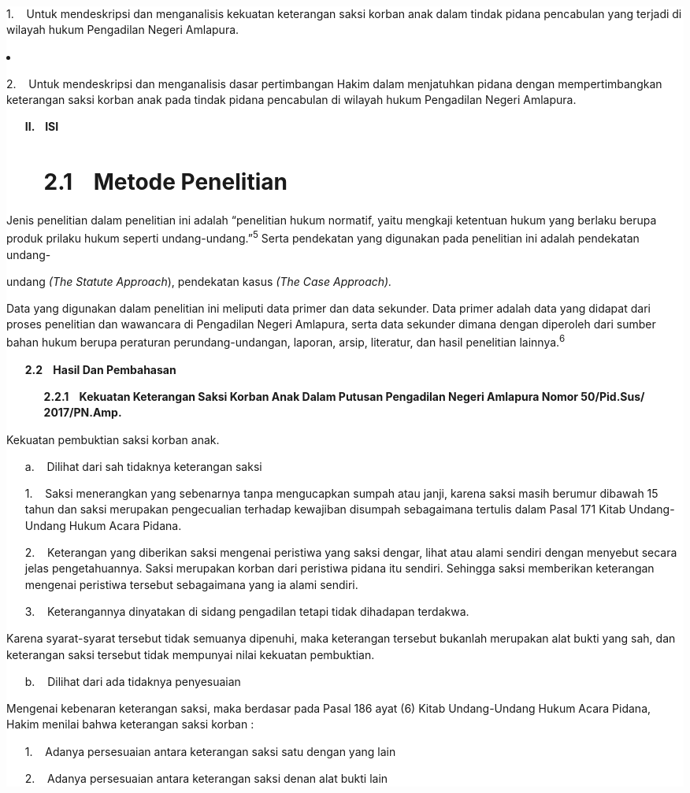 <p><span class="font3">1. &nbsp;&nbsp;&nbsp;Untuk mendeskripsi dan menganalisis kekuatan keterangan saksi korban anak dalam tindak pidana pencabulan yang terjadi di wilayah hukum Pengadilan Negeri Amlapura.</span></p></li>
<li>
<p><span class="font3">2. &nbsp;&nbsp;&nbsp;Untuk mendeskripsi dan menganalisis dasar pertimbangan Hakim dalam menjatuhkan pidana dengan mempertimbangkan keterangan saksi korban anak pada tindak pidana pencabulan di wilayah hukum Pengadilan Negeri Amlapura.</span></p></li></ul>
<ul style="list-style:none;"><li>
<p><span class="font3" style="font-weight:bold;">II. &nbsp;&nbsp;&nbsp;ISI</span></p>
<ul style="list-style:none;">
<li>
<h1><a name="bookmark11"></a><span class="font3" style="font-weight:bold;"><a name="bookmark12"></a>2.1 &nbsp;&nbsp;&nbsp;Metode Penelitian</span></h1></li></ul></li></ul>
<p><span class="font3">Jenis penelitian dalam penelitian ini adalah “penelitian hukum normatif, yaitu mengkaji ketentuan hukum yang berlaku berupa produk prilaku hukum seperti undang-undang.”<sup>5</sup> Serta pendekatan yang digunakan pada penelitian ini adalah pendekatan undang-</span></p>
<p><span class="font3">undang </span><span class="font3" style="font-style:italic;">(The Statute Approach</span><span class="font3">), pendekatan kasus </span><span class="font3" style="font-style:italic;">(The Case Approach).</span></p>
<p><span class="font3">Data yang digunakan dalam penelitian ini meliputi data primer dan data sekunder. Data primer adalah data yang didapat dari proses penelitian dan wawancara di Pengadilan Negeri Amlapura, serta data sekunder dimana dengan diperoleh dari sumber bahan hukum berupa peraturan perundang-undangan, laporan, arsip, literatur, dan hasil penelitian lainnya.<sup>6</sup></span></p>
<ul style="list-style:none;"><li>
<p><span class="font3" style="font-weight:bold;">2.2 &nbsp;&nbsp;&nbsp;Hasil Dan Pembahasan</span></p>
<ul style="list-style:none;">
<li>
<p><span class="font3" style="font-weight:bold;">2.2.1 &nbsp;&nbsp;&nbsp;Kekuatan Keterangan Saksi Korban Anak Dalam Putusan Pengadilan Negeri Amlapura Nomor 50/Pid.Sus/ 2017/PN.Amp.</span></p></li></ul></li></ul>
<p><span class="font3">Kekuatan pembuktian saksi korban anak.</span></p>
<ul style="list-style:none;"><li>
<p><span class="font3">a. &nbsp;&nbsp;&nbsp;Dilihat dari sah tidaknya keterangan saksi</span></p></li></ul>
<ul style="list-style:none;"><li>
<p><span class="font3">1. &nbsp;&nbsp;&nbsp;Saksi menerangkan yang sebenarnya tanpa mengucapkan sumpah atau janji, karena saksi masih berumur dibawah 15 tahun dan saksi merupakan pengecualian terhadap kewajiban disumpah sebagaimana tertulis dalam Pasal 171 Kitab Undang-Undang Hukum Acara Pidana.</span></p></li>
<li>
<p><span class="font3">2. &nbsp;&nbsp;&nbsp;Keterangan yang diberikan saksi mengenai peristiwa yang saksi dengar, lihat atau alami sendiri dengan menyebut secara jelas pengetahuannya. Saksi merupakan korban dari peristiwa pidana itu sendiri. Sehingga saksi memberikan keterangan mengenai peristiwa tersebut sebagaimana yang ia alami sendiri.</span></p></li>
<li>
<p><span class="font3">3. &nbsp;&nbsp;&nbsp;Keterangannya dinyatakan di sidang pengadilan tetapi tidak dihadapan terdakwa.</span></p></li></ul>
<p><span class="font3">Karena syarat-syarat tersebut tidak semuanya dipenuhi, maka keterangan tersebut bukanlah merupakan alat bukti yang sah, dan keterangan saksi tersebut tidak mempunyai nilai kekuatan pembuktian.</span></p>
<ul style="list-style:none;"><li>
<p><span class="font3">b. &nbsp;&nbsp;&nbsp;Dilihat dari ada tidaknya penyesuaian</span></p></li></ul>
<p><span class="font3">Mengenai kebenaran keterangan saksi, maka berdasar pada Pasal 186 ayat (6) Kitab Undang-Undang Hukum Acara Pidana, Hakim menilai bahwa keterangan saksi korban :</span></p>
<ul style="list-style:none;"><li>
<p><span class="font3">1. &nbsp;&nbsp;&nbsp;Adanya persesuaian antara keterangan saksi satu dengan yang lain</span></p></li>
<li>
<p><span class="font3">2. &nbsp;&nbsp;&nbsp;Adanya persesuaian antara keterangan saksi denan alat bukti lain</span></p></li></ul>